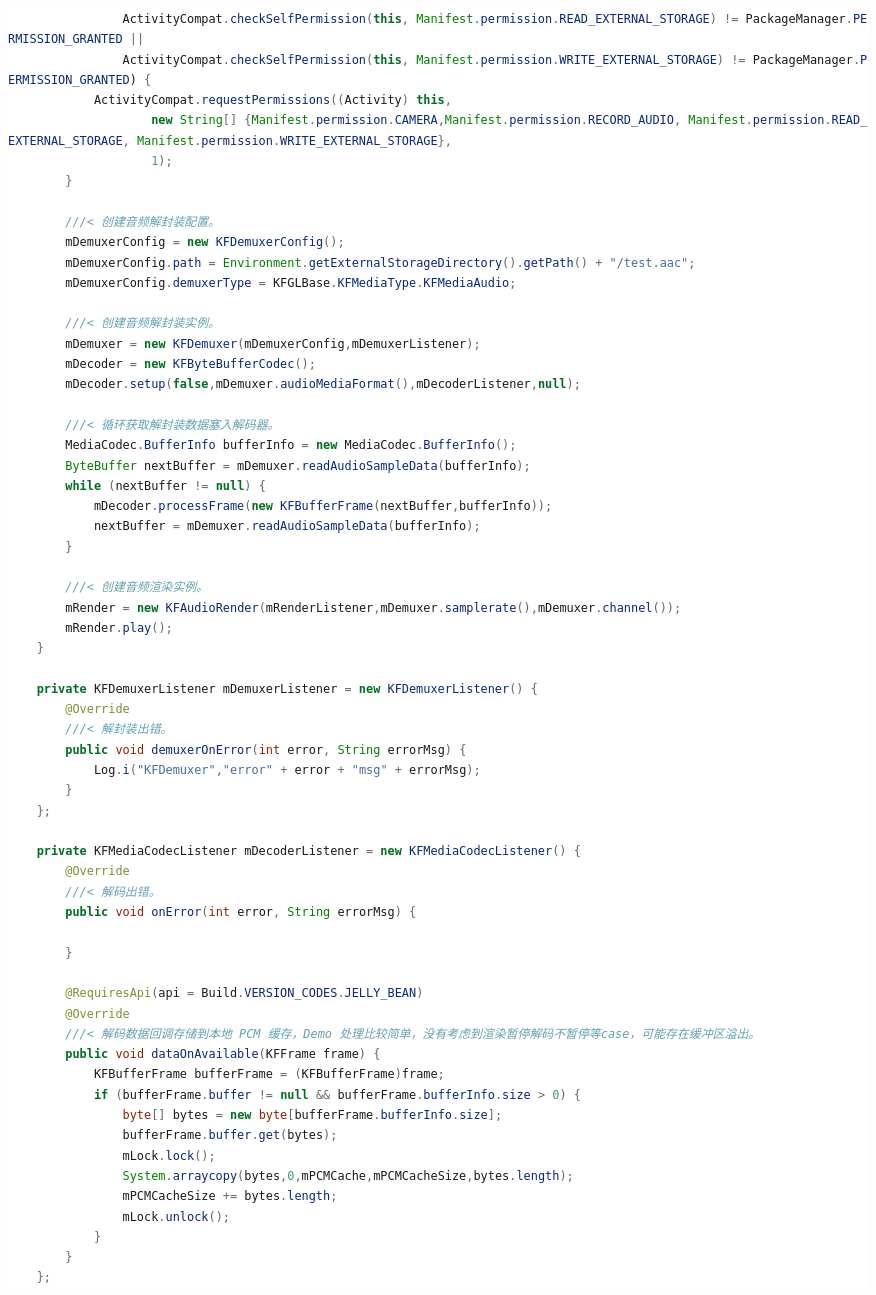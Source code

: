```java
                ActivityCompat.checkSelfPermission(this, Manifest.permission.READ_EXTERNAL_STORAGE) != PackageManager.PERMISSION_GRANTED ||
                ActivityCompat.checkSelfPermission(this, Manifest.permission.WRITE_EXTERNAL_STORAGE) != PackageManager.PERMISSION_GRANTED) {
            ActivityCompat.requestPermissions((Activity) this,
                    new String[] {Manifest.permission.CAMERA,Manifest.permission.RECORD_AUDIO, Manifest.permission.READ_EXTERNAL_STORAGE, Manifest.permission.WRITE_EXTERNAL_STORAGE},
                    1);
        }

        ///< 创建音频解封装配置。
        mDemuxerConfig = new KFDemuxerConfig();
        mDemuxerConfig.path = Environment.getExternalStorageDirectory().getPath() + "/test.aac";
        mDemuxerConfig.demuxerType = KFGLBase.KFMediaType.KFMediaAudio;

        ///< 创建音频解封装实例。
        mDemuxer = new KFDemuxer(mDemuxerConfig,mDemuxerListener);
        mDecoder = new KFByteBufferCodec();
        mDecoder.setup(false,mDemuxer.audioMediaFormat(),mDecoderListener,null);

        ///< 循环获取解封装数据塞入解码器。
        MediaCodec.BufferInfo bufferInfo = new MediaCodec.BufferInfo();
        ByteBuffer nextBuffer = mDemuxer.readAudioSampleData(bufferInfo);
        while (nextBuffer != null) {
            mDecoder.processFrame(new KFBufferFrame(nextBuffer,bufferInfo));
            nextBuffer = mDemuxer.readAudioSampleData(bufferInfo);
        }

        ///< 创建音频渲染实例。
        mRender = new KFAudioRender(mRenderListener,mDemuxer.samplerate(),mDemuxer.channel());
        mRender.play();
    }

    private KFDemuxerListener mDemuxerListener = new KFDemuxerListener() {
        @Override
        ///< 解封装出错。
        public void demuxerOnError(int error, String errorMsg) {
            Log.i("KFDemuxer","error" + error + "msg" + errorMsg);
        }
    };

    private KFMediaCodecListener mDecoderListener = new KFMediaCodecListener() {
        @Override
        ///< 解码出错。
        public void onError(int error, String errorMsg) {

        }

        @RequiresApi(api = Build.VERSION_CODES.JELLY_BEAN)
        @Override
        ///< 解码数据回调存储到本地 PCM 缓存，Demo 处理比较简单，没有考虑到渲染暂停解码不暂停等case，可能存在缓冲区溢出。
        public void dataOnAvailable(KFFrame frame) {
            KFBufferFrame bufferFrame = (KFBufferFrame)frame;
            if (bufferFrame.buffer != null && bufferFrame.bufferInfo.size > 0) {
                byte[] bytes = new byte[bufferFrame.bufferInfo.size];
                bufferFrame.buffer.get(bytes);
                mLock.lock();
                System.arraycopy(bytes,0,mPCMCache,mPCMCacheSize,bytes.length);
                mPCMCacheSize += bytes.length;
                mLock.unlock();
            }
        }
    };
```